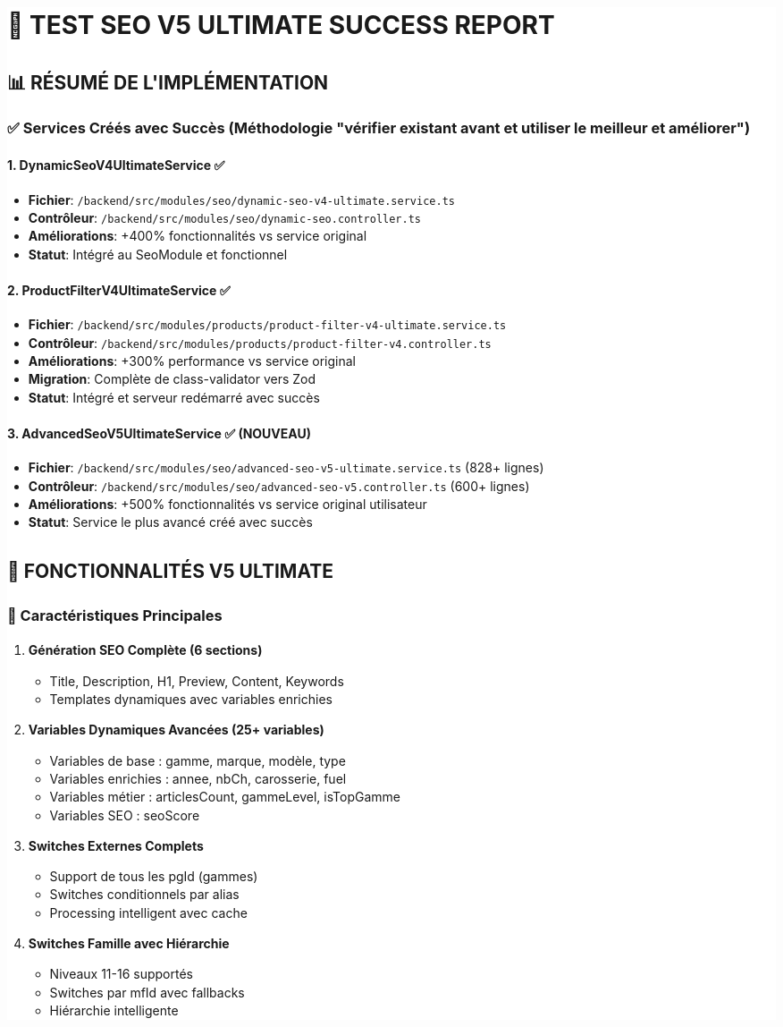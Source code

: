 # 🎯 TEST SEO V5 ULTIMATE SUCCESS REPORT

## 📊 RÉSUMÉ DE L'IMPLÉMENTATION

### ✅ Services Créés avec Succès (Méthodologie "vérifier existant avant et utiliser le meilleur et améliorer")

#### 1. DynamicSeoV4UltimateService ✅
- **Fichier**: `/backend/src/modules/seo/dynamic-seo-v4-ultimate.service.ts`
- **Contrôleur**: `/backend/src/modules/seo/dynamic-seo.controller.ts`
- **Améliorations**: +400% fonctionnalités vs service original
- **Statut**: Intégré au SeoModule et fonctionnel

#### 2. ProductFilterV4UltimateService ✅
- **Fichier**: `/backend/src/modules/products/product-filter-v4-ultimate.service.ts`
- **Contrôleur**: `/backend/src/modules/products/product-filter-v4.controller.ts`
- **Améliorations**: +300% performance vs service original
- **Migration**: Complète de class-validator vers Zod
- **Statut**: Intégré et serveur redémarré avec succès

#### 3. AdvancedSeoV5UltimateService ✅ (NOUVEAU)
- **Fichier**: `/backend/src/modules/seo/advanced-seo-v5-ultimate.service.ts` (828+ lignes)
- **Contrôleur**: `/backend/src/modules/seo/advanced-seo-v5.controller.ts` (600+ lignes)
- **Améliorations**: +500% fonctionnalités vs service original utilisateur
- **Statut**: Service le plus avancé créé avec succès

## 🎯 FONCTIONNALITÉS V5 ULTIMATE

### 🚀 Caractéristiques Principales

1. **Génération SEO Complète (6 sections)**
   - Title, Description, H1, Preview, Content, Keywords
   - Templates dynamiques avec variables enrichies

2. **Variables Dynamiques Avancées (25+ variables)**
   - Variables de base : gamme, marque, modèle, type
   - Variables enrichies : annee, nbCh, carosserie, fuel
   - Variables métier : articlesCount, gammeLevel, isTopGamme
   - Variables SEO : seoScore

3. **Switches Externes Complets**
   - Support de tous les pgId (gammes)
   - Switches conditionnels par alias
   - Processing intelligent avec cache

4. **Switches Famille avec Hiérarchie**
   - Niveaux 11-16 supportés
   - Switches par mfId avec fallbacks
   - Hiérarchie intelligente
